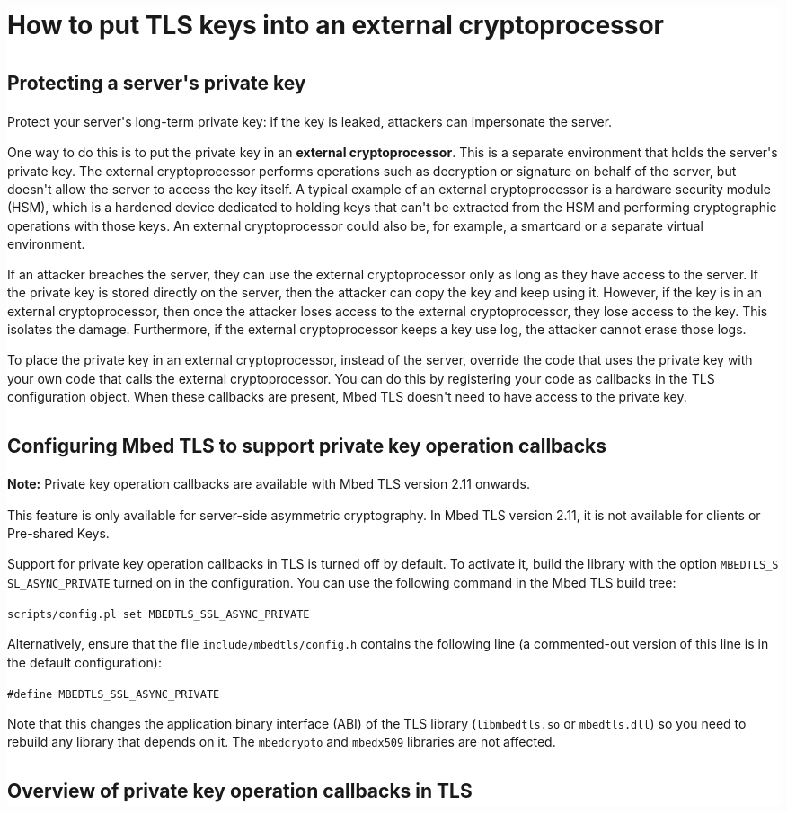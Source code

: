 # How to put TLS keys into an external cryptoprocessor

## Protecting a server's private key

Protect your server's long-term private key: if the key is leaked, attackers can impersonate the server.

One way to do this is to put the private key in an **external cryptoprocessor**. This is a separate environment that holds the server's private key. The external cryptoprocessor performs operations such as decryption or signature on behalf of the server, but doesn't allow the server to access the key itself. A typical example of an external cryptoprocessor is a hardware security module (HSM), which is a hardened device dedicated to holding keys that can't be extracted from the HSM and performing cryptographic operations with those keys. An external cryptoprocessor could also be, for example, a smartcard or a separate virtual environment.

If an attacker breaches the server, they can use the external cryptoprocessor only as long as they have access to the server. If the private key is stored directly on the server, then the attacker can copy the key and keep using it. However, if the key is in an external cryptoprocessor, then once the attacker loses access to the external cryptoprocessor, they lose access to the key. This isolates the damage. Furthermore, if the external cryptoprocessor keeps a key use log, the attacker cannot erase those logs.

To place the private key in an external cryptoprocessor, instead of the server, override the code that uses the private key with your own code that calls the external cryptoprocessor. You can do this by registering your code as callbacks in the TLS configuration object. When these callbacks are present, Mbed TLS doesn't need to have access to the private key.

## Configuring Mbed TLS to support private key operation callbacks

<span class="notes">**Note:** Private key operation callbacks are available with Mbed TLS version 2.11 onwards.</span>

This feature is only available for server-side asymmetric cryptography. In Mbed TLS version 2.11, it is not available for clients or Pre-shared Keys.

Support for private key operation callbacks in TLS is turned off by default. To activate it, build the library with the option `MBEDTLS_SSL_ASYNC_PRIVATE` turned on in the configuration. You can use the following command in the Mbed TLS build tree:
```
scripts/config.pl set MBEDTLS_SSL_ASYNC_PRIVATE
```
Alternatively, ensure that the file `include/mbedtls/config.h` contains the following line (a commented-out version of this line is in the default configuration):
```
#define MBEDTLS_SSL_ASYNC_PRIVATE
```

Note that this changes the application binary interface (ABI) of the TLS library (`libmbedtls.so` or `mbedtls.dll`) so you need to rebuild any library that depends on it. The `mbedcrypto` and `mbedx509` libraries are not affected.

## Overview of private key operation callbacks in TLS
